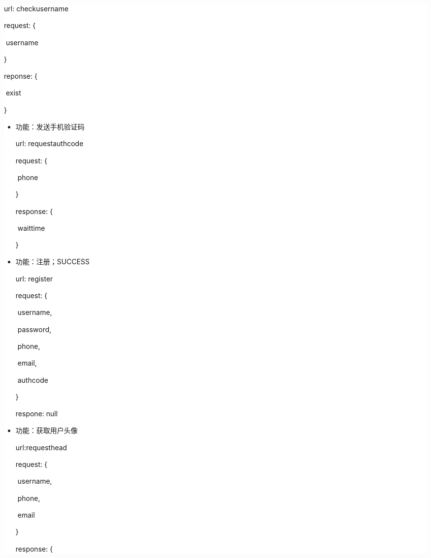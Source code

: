   url: checkusername

  request: {

  ​	username

  }

  reponse: {

  ​	exist

  }

* 功能：发送手机验证码

  url: requestauthcode

  request: {

  ​	phone

  }

  response: {

  ​	waittime

  }

* 功能：注册；SUCCESS

  url: register

  request: {

  ​	username, 

  ​	password,

  ​	phone,

  ​	email,

  ​	authcode

  }

  respone: null

* 功能：获取用户头像

  url:requesthead

  request: {

  ​	username,

  ​	phone,

  ​	email

  }

  response: {
